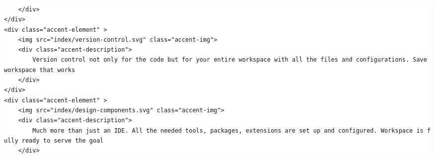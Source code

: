         </div>
    </div>
    <div class="accent-element" >
        <img src="index/version-control.svg" class="accent-img">
        <div class="accent-description">
            Version control not only for the code but for your entire workspace with all the files and configurations. Save workspace that works
        </div>
    </div>
    <div class="accent-element" >
        <img src="index/design-components.svg" class="accent-img">
        <div class="accent-description">
            Much more than just an IDE. All the needed tools, packages, extensions are set up and configured. Workspace is fully ready to serve the goal
        </div>